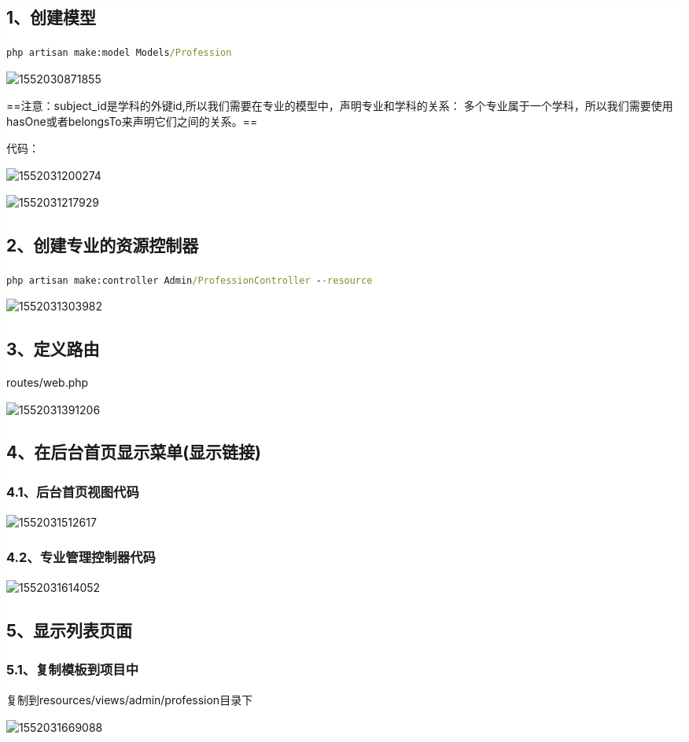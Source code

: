 ## 1、创建模型

```cmd
php artisan make:model Models/Profession
```

![1552030871855](1552030871855.png)

==注意：subject_id是学科的外键id,所以我们需要在专业的模型中，声明专业和学科的关系：
多个专业属于一个学科，所以我们需要使用 hasOne或者belongsTo来声明它们之间的关系。==

代码：

![1552031200274](1552031200274.png)

![1552031217929](1552031217929.png)

## 2、创建专业的资源控制器

```cmd
php artisan make:controller Admin/ProfessionController --resource
```

![1552031303982](1552031303982.png)

## 3、定义路由

routes/web.php

![1552031391206](1552031391206.png)

## 4、在后台首页显示菜单(显示链接)

### 4.1、后台首页视图代码

![1552031512617](1552031512617.png)

### 4.2、专业管理控制器代码

![1552031614052](1552031614052.png)

## 5、显示列表页面

### 5.1、复制模板到项目中

复制到resources/views/admin/profession目录下

![1552031669088](1552031669088.png)
